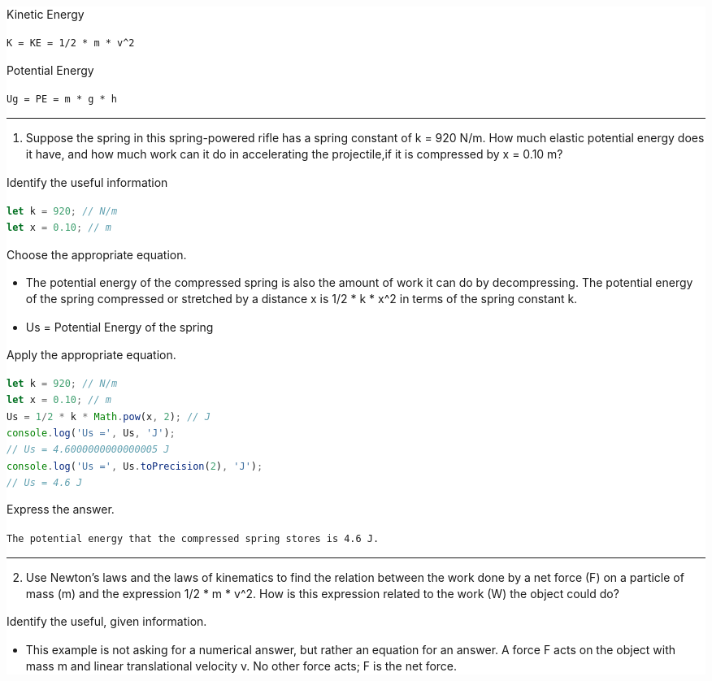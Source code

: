Kinetic Energy

```
K = KE = 1/2 * m * v^2
```

Potential Energy

```
Ug = PE = m * g * h
```

---
1. Suppose the spring in this spring-powered rifle has a spring constant of k = 920 N/m. How much elastic potential energy does it have, and how much work can it do in accelerating the projectile,if it is compressed by x = 0.10 m?

Identify the useful information

```js
let k = 920; // N/m
let x = 0.10; // m
```

Choose the appropriate equation.

* The potential energy of the compressed spring is also the amount of work it can do by decompressing. The potential energy of the spring compressed or stretched by a distance x is 1/2 * k * x^2 in terms of the spring constant k.

* Us = Potential Energy of the spring

Apply the appropriate equation.

```js
let k = 920; // N/m
let x = 0.10; // m
Us = 1/2 * k * Math.pow(x, 2); // J
console.log('Us =', Us, 'J');
// Us = 4.6000000000000005 J
console.log('Us =', Us.toPrecision(2), 'J');
// Us = 4.6 J
```

Express the answer.

```
The potential energy that the compressed spring stores is 4.6 J.
```

---

2. Use Newton’s laws and the laws of kinematics to find the relation between the work done by a net force (F) on a particle of mass (m) and the expression 1/2 * m * v^2. How is this expression related to the work (W) the object could do?

Identify the useful, given information.

* This example is not asking for a numerical answer, but rather an equation for an answer. A force F acts on the object with mass m and linear translational velocity v. No other force acts; F is the net force.
